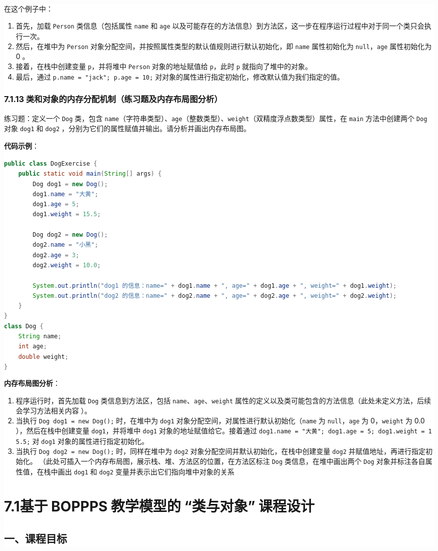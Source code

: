 在这个例子中：

1. 首先，加载 `Person` 类信息（包括属性 `name` 和 `age` 以及可能存在的方法信息）到方法区，这一步在程序运行过程中对于同一个类只会执行一次。
2. 然后，在堆中为 `Person` 对象分配空间，并按照属性类型的默认值规则进行默认初始化，即 `name` 属性初始化为 `null`，`age` 属性初始化为 0 。
3. 接着，在栈中创建变量 `p`，并将堆中 `Person` 对象的地址赋值给 `p`，此时 `p` 就指向了堆中的对象。
4. 最后，通过 `p.name = "jack"; p.age = 10;` 对对象的属性进行指定初始化，修改默认值为我们指定的值。

### 7.1.13 类和对象的内存分配机制（练习题及内存布局图分析）

练习题：定义一个 `Dog` 类，包含 `name`（字符串类型）、`age`（整数类型）、`weight`（双精度浮点数类型）属性，在 `main` 方法中创建两个 `Dog` 对象 `dog1` 和 `dog2` ，分别为它们的属性赋值并输出。请分析并画出内存布局图。

**代码示例**：

```java
public class DogExercise {
    public static void main(String[] args) {
        Dog dog1 = new Dog();
        dog1.name = "大黄";
        dog1.age = 5;
        dog1.weight = 15.5;

        Dog dog2 = new Dog();
        dog2.name = "小黑";
        dog2.age = 3;
        dog2.weight = 10.0;

        System.out.println("dog1 的信息：name=" + dog1.name + ", age=" + dog1.age + ", weight=" + dog1.weight);
        System.out.println("dog2 的信息：name=" + dog2.name + ", age=" + dog2.age + ", weight=" + dog2.weight);
    }
}
class Dog {
    String name;
    int age;
    double weight;
}
```

**内存布局图分析**：

1. 程序运行时，首先加载 `Dog` 类信息到方法区，包括 `name`、`age`、`weight` 属性的定义以及类可能包含的方法信息（此处未定义方法，后续会学习方法相关内容 ）。
2. 当执行 `Dog dog1 = new Dog();` 时，在堆中为 `dog1` 对象分配空间，对属性进行默认初始化（`name` 为 `null`，`age` 为 0，`weight` 为 0.0 ），然后在栈中创建变量 `dog1`，并将堆中 `dog1` 对象的地址赋值给它。接着通过 `dog1.name = "大黄"; dog1.age = 5; dog1.weight = 15.5;` 对 `dog1` 对象的属性进行指定初始化。
3. 当执行 `Dog dog2 = new Dog();` 时，同样在堆中为 `dog2` 对象分配空间并默认初始化，在栈中创建变量 `dog2` 并赋值地址，再进行指定初始化。
   （此处可插入一个内存布局图，展示栈、堆、方法区的位置，在方法区标注 `Dog` 类信息，在堆中画出两个 `Dog` 对象并标注各自属性值，在栈中画出 `dog1` 和 `dog2` 变量并表示出它们指向堆中对象的关系

# 7.1基于 BOPPPS 教学模型的 “类与对象” 课程设计

## 一、课程目标
